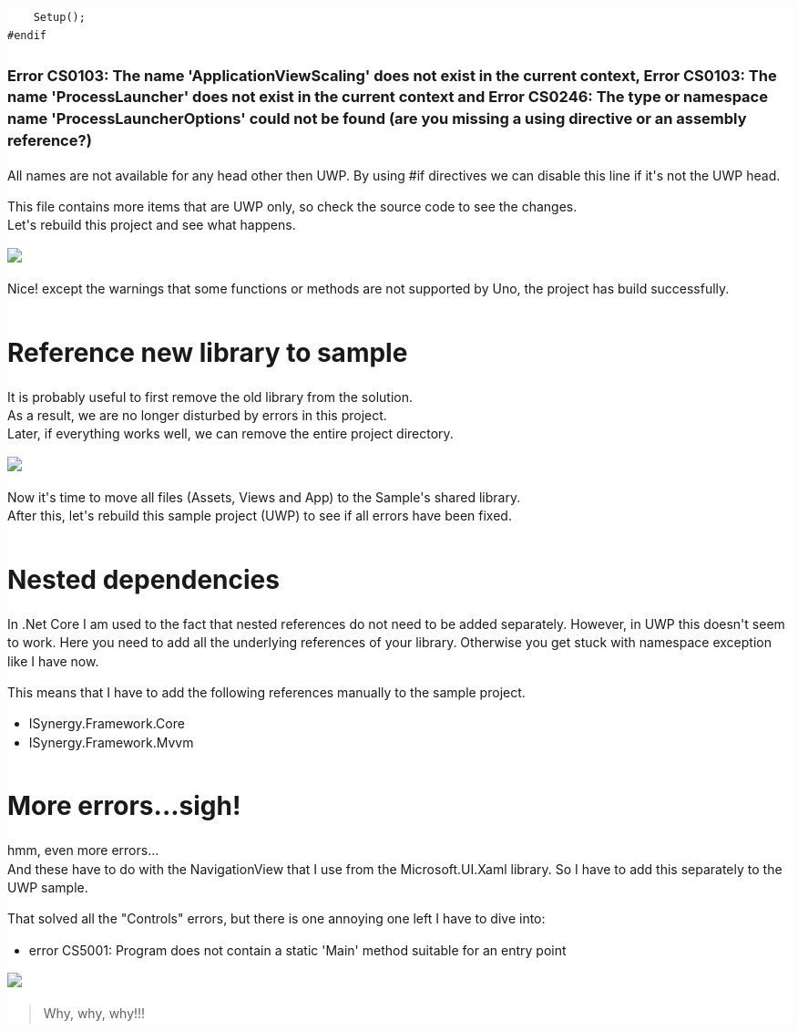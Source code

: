 ```
    Setup(); 
#endif
```

### Error CS0103: The name 'ApplicationViewScaling' does not exist in the current context, Error CS0103: The name 'ProcessLauncher' does not exist in the current context and Error CS0246: The type or namespace name 'ProcessLauncherOptions' could not be found (are you missing a using directive or an assembly reference?)
All names are not available for any head other then UWP. By using #if directives we can disable this line if it's not the UWP head.

This file contains more items that are UWP only, so check the source code to see the changes.\
Let's rebuild this project and see what happens.

![](/images/2020-10-01-5.png)

Nice! except the warnings that some functions or methods are not supported by Uno, the project has build successfully.

# Reference new library to sample
It is probably useful to first remove the old library from the solution.\
As a result, we are no longer disturbed by errors in this project.\
Later, if everything works well, we can remove the entire project directory.

![](/images/2020-10-01-6.png)

Now it's time to move all files (Assets, Views and App) to the Sample's shared library.\
After this, let's rebuild this sample project (UWP) to see if all errors have been fixed.

# Nested dependencies
In .Net Core I am used to the fact that nested references do not need to be added separately. However, in UWP this doesn't seem to work. Here you need to add all the underlying references of your library. Otherwise you get stuck with namespace exception like I have now.

This means that I have to add the following references manually to the sample project.
- ISynergy.Framework.Core
- ISynergy.Framework.Mvvm

# More errors...sigh!
hmm, even more errors…\
And these have to do with the NavigationView that I use from the Microsoft.UI.Xaml library. So I have to add this separately to the UWP sample.

That solved all the "Controls" errors, but there is one annoying one left I have to dive into:
- error CS5001: Program does not contain a static 'Main' method suitable for an entry point

![](/images/mental.png)
> Why, why, why!!!
